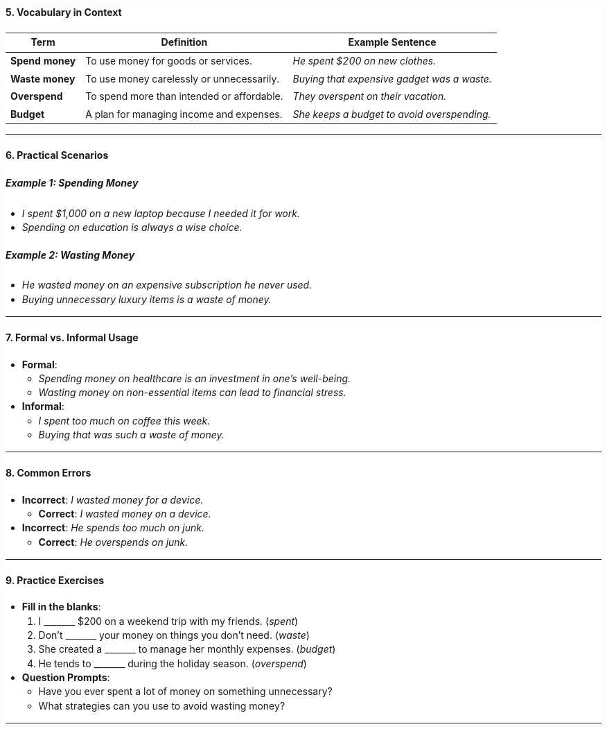 
#### **5. Vocabulary in Context**

|**Term**|**Definition**|**Example Sentence**|
|---|---|---|
|**Spend money**|To use money for goods or services.|_He spent $200 on new clothes._|
|**Waste money**|To use money carelessly or unnecessarily.|_Buying that expensive gadget was a waste._|
|**Overspend**|To spend more than intended or affordable.|_They overspent on their vacation._|
|**Budget**|A plan for managing income and expenses.|_She keeps a budget to avoid overspending._|

---

#### **6. Practical Scenarios**

##### **Example 1: Spending Money**

- _I spent $1,000 on a new laptop because I needed it for work._
- _Spending on education is always a wise choice._

##### **Example 2: Wasting Money**

- _He wasted money on an expensive subscription he never used._
- _Buying unnecessary luxury items is a waste of money._

---

#### **7. Formal vs. Informal Usage**

- **Formal**:
    - _Spending money on healthcare is an investment in one’s well-being._
    - _Wasting money on non-essential items can lead to financial stress._
- **Informal**:
    - _I spent too much on coffee this week._
    - _Buying that was such a waste of money._

---

#### **8. Common Errors**

- **Incorrect**: _I wasted money for a device._
    - **Correct**: _I wasted money on a device._
- **Incorrect**: _He spends too much on junk._
    - **Correct**: _He overspends on junk._

---

#### **9. Practice Exercises**

- **Fill in the blanks**:
    1. I _______ $200 on a weekend trip with my friends. (_spent_)
    2. Don’t _______ your money on things you don’t need. (_waste_)
    3. She created a _______ to manage her monthly expenses. (_budget_)
    4. He tends to _______ during the holiday season. (_overspend_)
- **Question Prompts**:
    - Have you ever spent a lot of money on something unnecessary?
    - What strategies can you use to avoid wasting money?

---
